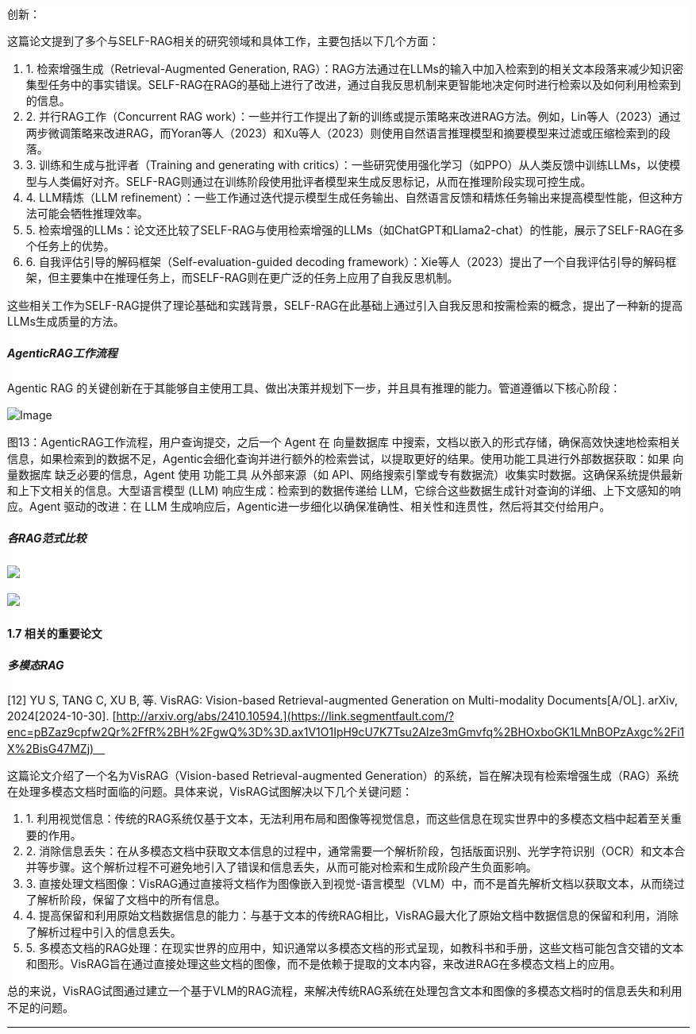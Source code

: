 创新：　

这篇论文提到了多个与SELF-RAG相关的研究领域和具体工作，主要包括以下几个方面：　

1. 1. 检索增强生成（Retrieval-Augmented Generation, RAG）：RAG方法通过在LLMs的输入中加入检索到的相关文本段落来减少知识密集型任务中的事实错误。SELF-RAG在RAG的基础上进行了改进，通过自我反思机制来更智能地决定何时进行检索以及如何利用检索到的信息。
2. 2. 并行RAG工作（Concurrent RAG work）：一些并行工作提出了新的训练或提示策略来改进RAG方法。例如，Lin等人（2023）通过两步微调策略来改进RAG，而Yoran等人（2023）和Xu等人（2023）则使用自然语言推理模型和摘要模型来过滤或压缩检索到的段落。
3. 3. 训练和生成与批评者（Training and generating with critics）：一些研究使用强化学习（如PPO）从人类反馈中训练LLMs，以使模型与人类偏好对齐。SELF-RAG则通过在训练阶段使用批评者模型来生成反思标记，从而在推理阶段实现可控生成。
4. 4. LLM精炼（LLM refinement）：一些工作通过迭代提示模型生成任务输出、自然语言反馈和精炼任务输出来提高模型性能，但这种方法可能会牺牲推理效率。
5. 5. 检索增强的LLMs：论文还比较了SELF-RAG与使用检索增强的LLMs（如ChatGPT和Llama2-chat）的性能，展示了SELF-RAG在多个任务上的优势。
6. 6. 自我评估引导的解码框架（Self-evaluation-guided decoding framework）：Xie等人（2023）提出了一个自我评估引导的解码框架，但主要集中在推理任务上，而SELF-RAG则在更广泛的任务上应用了自我反思机制。

这些相关工作为SELF-RAG提供了理论基础和实践背景，SELF-RAG在此基础上通过引入自我反思和按需检索的概念，提出了一种新的提高LLMs生成质量的方法。　

##### AgenticRAG工作流程

Agentic RAG 的关键创新在于其能够自主使用工具、做出决策并规划下一步，并且具有推理的能力。管道遵循以下核心阶段：　

![Image](https://segmentfault.com/img/remote/1460000046138037 "Image")

图13：AgenticRAG工作流程，用户查询提交，之后一个 Agent 在 向量数据库 中搜索，文档以嵌入的形式存储，确保高效快速地检索相关信息，如果检索到的数据不足，Agentic会细化查询并进行额外的检索尝试，以提取更好的结果。使用功能工具进行外部数据获取：如果 向量数据库 缺乏必要的信息，Agent 使用 功能工具 从外部来源（如 API、网络搜索引擎或专有数据流）收集实时数据。这确保系统提供最新和上下文相关的信息。大型语言模型 (LLM) 响应生成：检索到的数据传递给 LLM，它综合这些数据生成针对查询的详细、上下文感知的响应。Agent 驱动的改进：在 LLM 生成响应后，Agentic进一步细化以确保准确性、相关性和连贯性，然后将其交付给用户。　

##### 各RAG范式比较

![](https://segmentfault.com/img/remote/1460000046138038)

![](https://segmentfault.com/img/remote/1460000046138039)

#### 1.7 相关的重要论文

##### 多模态RAG

[12] YU S, TANG C, XU B, 等. VisRAG: Vision-based Retrieval-augmented Generation on Multi-modality Documents[A/OL]. arXiv, 2024[2024-10-30]. [http://arxiv.org/abs/2410.10594.](https://link.segmentfault.com/?enc=pBZaz9cpfw2Qr%2FfR%2BH%2FgwQ%3D%3D.ax1V1O1IpH9cU7K7Tsu2Alze3mGmvfq%2BHOxboGK1LMnBOPzAxgc%2Fi1X%2BisG47MZj)　

这篇论文介绍了一个名为VisRAG（Vision-based Retrieval-augmented Generation）的系统，旨在解决现有检索增强生成（RAG）系统在处理多模态文档时面临的问题。具体来说，VisRAG试图解决以下几个关键问题：　

1. 1. 利用视觉信息：传统的RAG系统仅基于文本，无法利用布局和图像等视觉信息，而这些信息在现实世界中的多模态文档中起着至关重要的作用。
2. 2. 消除信息丢失：在从多模态文档中获取文本信息的过程中，通常需要一个解析阶段，包括版面识别、光学字符识别（OCR）和文本合并等步骤。这个解析过程不可避免地引入了错误和信息丢失，从而可能对检索和生成阶段产生负面影响。
3. 3. 直接处理文档图像：VisRAG通过直接将文档作为图像嵌入到视觉-语言模型（VLM）中，而不是首先解析文档以获取文本，从而绕过了解析阶段，保留了文档中的所有信息。
4. 4. 提高保留和利用原始文档数据信息的能力：与基于文本的传统RAG相比，VisRAG最大化了原始文档中数据信息的保留和利用，消除了解析过程中引入的信息丢失。
5. 5. 多模态文档的RAG处理：在现实世界的应用中，知识通常以多模态文档的形式呈现，如教科书和手册，这些文档可能包含交错的文本和图形。VisRAG旨在通过直接处理这些文档的图像，而不是依赖于提取的文本内容，来改进RAG在多模态文档上的应用。

总的来说，VisRAG试图通过建立一个基于VLM的RAG流程，来解决传统RAG系统在处理包含文本和图像的多模态文档时的信息丢失和利用不足的问题。　

---